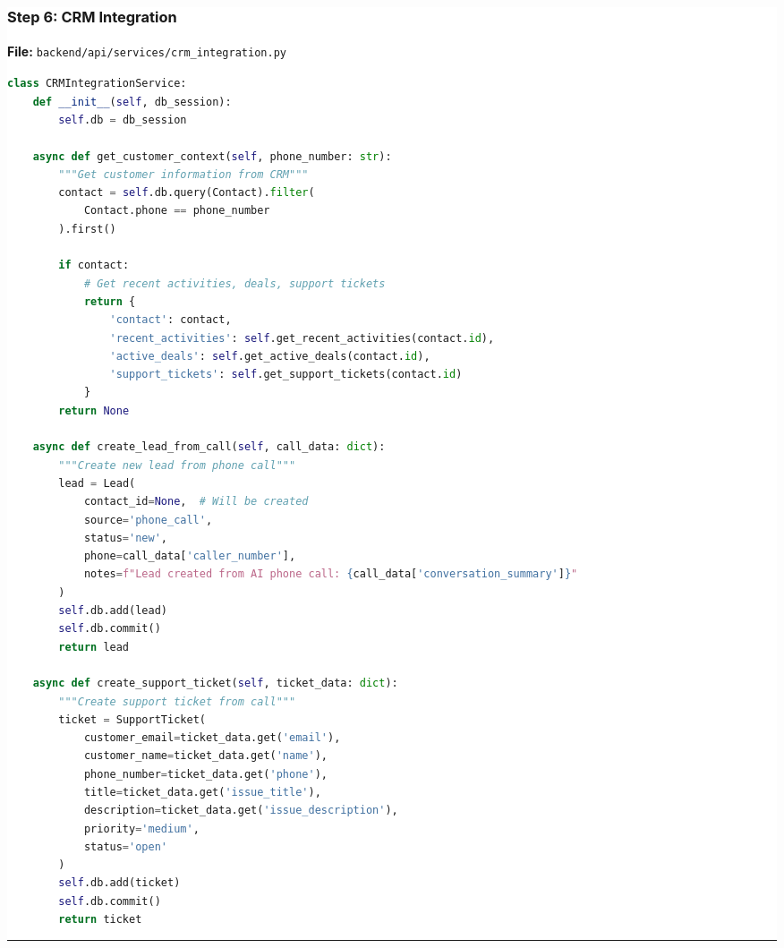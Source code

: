 ### **Step 6: CRM Integration**
**File:** `backend/api/services/crm_integration.py`
```python
class CRMIntegrationService:
    def __init__(self, db_session):
        self.db = db_session
    
    async def get_customer_context(self, phone_number: str):
        """Get customer information from CRM"""
        contact = self.db.query(Contact).filter(
            Contact.phone == phone_number
        ).first()
        
        if contact:
            # Get recent activities, deals, support tickets
            return {
                'contact': contact,
                'recent_activities': self.get_recent_activities(contact.id),
                'active_deals': self.get_active_deals(contact.id),
                'support_tickets': self.get_support_tickets(contact.id)
            }
        return None
    
    async def create_lead_from_call(self, call_data: dict):
        """Create new lead from phone call"""
        lead = Lead(
            contact_id=None,  # Will be created
            source='phone_call',
            status='new',
            phone=call_data['caller_number'],
            notes=f"Lead created from AI phone call: {call_data['conversation_summary']}"
        )
        self.db.add(lead)
        self.db.commit()
        return lead
    
    async def create_support_ticket(self, ticket_data: dict):
        """Create support ticket from call"""
        ticket = SupportTicket(
            customer_email=ticket_data.get('email'),
            customer_name=ticket_data.get('name'),
            phone_number=ticket_data.get('phone'),
            title=ticket_data.get('issue_title'),
            description=ticket_data.get('issue_description'),
            priority='medium',
            status='open'
        )
        self.db.add(ticket)
        self.db.commit()
        return ticket
```

---